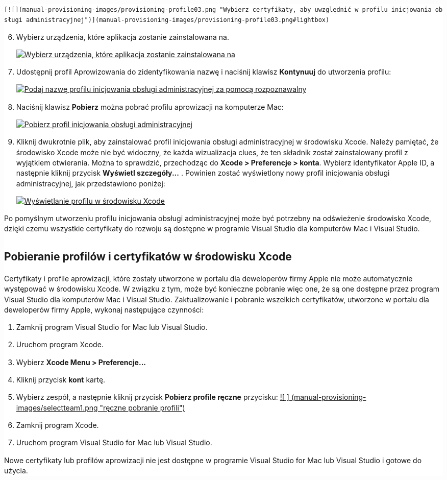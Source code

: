     [![](manual-provisioning-images/provisioning-profile03.png "Wybierz certyfikaty, aby uwzględnić w profilu inicjowania obsługi administracyjnej")](manual-provisioning-images/provisioning-profile03.png#lightbox)
6. Wybierz urządzenia, które aplikacja zostanie zainstalowana na.

    [![](manual-provisioning-images/provisioning-profile04.png "Wybierz urządzenia, które aplikacja zostanie zainstalowana na")](manual-provisioning-images/provisioning-profile04.png#lightbox)
7. Udostępnij profil Aprowizowania do zidentyfikowania nazwę i naciśnij klawisz **Kontynuuj** do utworzenia profilu:

    [![](manual-provisioning-images/provisioning-profile05.png "Podaj nazwę profilu inicjowania obsługi administracyjnej za pomocą rozpoznawalny")](manual-provisioning-images/provisioning-profile05.png#lightbox)
8. Naciśnij klawisz **Pobierz** można pobrać profilu aprowizacji na komputerze Mac:

    [![](manual-provisioning-images/provisioning-profile06.png "Pobierz profil inicjowania obsługi administracyjnej")](manual-provisioning-images/provisioning-profile06.png#lightbox)
9. Kliknij dwukrotnie plik, aby zainstalować profil inicjowania obsługi administracyjnej w środowisku Xcode. Należy pamiętać, że środowisko Xcode może nie być widoczny, że każda wizualizacja clues, że ten składnik został zainstalowany profil z wyjątkiem otwierania. Można to sprawdzić, przechodząc do **Xcode > Preferencje > konta**. Wybierz identyfikator Apple ID, a następnie kliknij przycisk **Wyświetl szczegóły...** . Powinien zostać wyświetlony nowy profil inicjowania obsługi administracyjnej, jak przedstawiono poniżej:

      [![](manual-provisioning-images/provisioning-profile07.png "Wyświetlanie profilu w środowisku Xcode")](manual-provisioning-images/provisioning-profile07.png#lightbox)

Po pomyślnym utworzeniu profilu inicjowania obsługi administracyjnej może być potrzebny na odświeżenie środowisko Xcode, dzięki czemu wszystkie certyfikaty do rozwoju są dostępne w programie Visual Studio dla komputerów Mac i Visual Studio.

<a name="download" />

## <a name="downloading-profiles-and-certificates-in-xcode"></a>Pobieranie profilów i certyfikatów w środowisku Xcode

Certyfikaty i profile aprowizacji, które zostały utworzone w portalu dla deweloperów firmy Apple nie może automatycznie występować w środowisku Xcode. W związku z tym, może być konieczne pobranie więc one, że są one dostępne przez program Visual Studio dla komputerów Mac i Visual Studio. Zaktualizowanie i pobranie wszelkich certyfikatów, utworzone w portalu dla deweloperów firmy Apple, wykonaj następujące czynności:

1.   Zamknij program Visual Studio for Mac lub Visual Studio.
2.   Uruchom program Xcode.
3.   Wybierz **Xcode Menu > Preferencje...**
4.   Kliknij przycisk **kont** kartę.
5.   Wybierz zespół, a następnie kliknij przycisk **Pobierz profile ręczne** przycisku: [ ![ ] (manual-provisioning-images/selectteam1.png "ręczne pobranie profili")](manual-provisioning-images/selectteam1.png#lightbox)

6.   Zamknij program Xcode.
7.  Uruchom program Visual Studio for Mac lub Visual Studio.

Nowe certyfikaty lub profilów aprowizacji nie jest dostępne w programie Visual Studio for Mac lub Visual Studio i gotowe do użycia.
